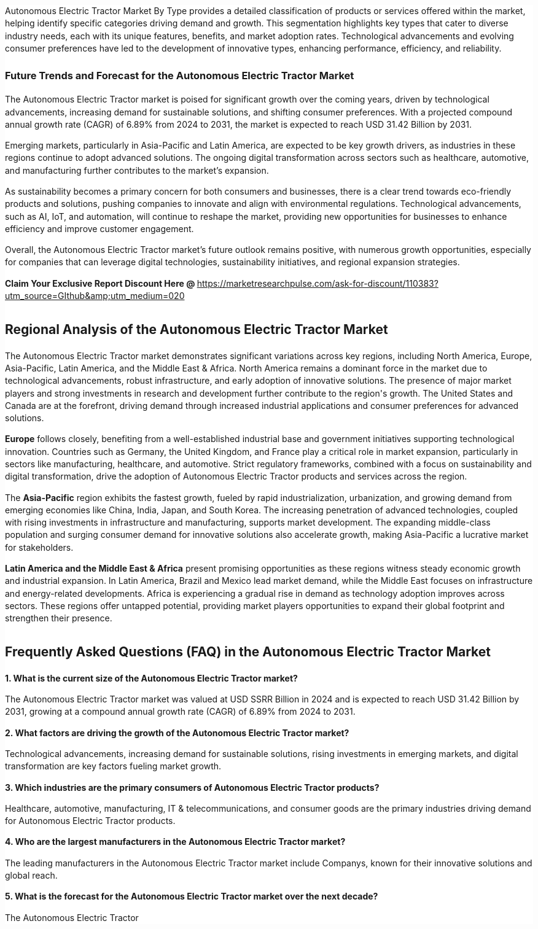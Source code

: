 Autonomous Electric Tractor Market By Type provides a detailed classification of products or services offered within the market, helping identify specific categories driving demand and growth. This segmentation highlights key types that cater to diverse industry needs, each with its unique features, benefits, and market adoption rates. Technological advancements and evolving consumer preferences have led to the development of innovative types, enhancing performance, efficiency, and reliability.</p><h3>Future Trends and Forecast for the Autonomous Electric Tractor Market</h3><p>The Autonomous Electric Tractor market is poised for significant growth over the coming years, driven by technological advancements, increasing demand for sustainable solutions, and shifting consumer preferences. With a projected compound annual growth rate (CAGR) of 6.89% from 2024 to 2031, the market is expected to reach USD 31.42 Billion by 2031.</p><p>Emerging markets, particularly in Asia-Pacific and Latin America, are expected to be key growth drivers, as industries in these regions continue to adopt advanced solutions. The ongoing digital transformation across sectors such as healthcare, automotive, and manufacturing further contributes to the market&rsquo;s expansion.</p><p>As sustainability becomes a primary concern for both consumers and businesses, there is a clear trend towards eco-friendly products and solutions, pushing companies to innovate and align with environmental regulations. Technological advancements, such as AI, IoT, and automation, will continue to reshape the market, providing new opportunities for businesses to enhance efficiency and improve customer engagement.</p><p>Overall, the Autonomous Electric Tractor market&rsquo;s future outlook remains positive, with numerous growth opportunities, especially for companies that can leverage digital technologies, sustainability initiatives, and regional expansion strategies.</p><p><strong>Claim Your Exclusive Report Discount Here @ </strong><a href="https://marketresearchpulse.com/ask-for-discount/110383?utm_source=GIthub&amp;utm_medium=020">https://marketresearchpulse.com/ask-for-discount/110383?utm_source=GIthub&amp;utm_medium=020</a></p><h2><strong>Regional Analysis of the Autonomous Electric Tractor Market</strong></h2><p>The Autonomous Electric Tractor market demonstrates significant variations across key regions, including North America, Europe, Asia-Pacific, Latin America, and the Middle East &amp; Africa. North America remains a dominant force in the market due to technological advancements, robust infrastructure, and early adoption of innovative solutions. The presence of major market players and strong investments in research and development further contribute to the region's growth. The United States and Canada are at the forefront, driving demand through increased industrial applications and consumer preferences for advanced solutions.</p><p><strong>Europe</strong> follows closely, benefiting from a well-established industrial base and government initiatives supporting technological innovation. Countries such as Germany, the United Kingdom, and France play a critical role in market expansion, particularly in sectors like manufacturing, healthcare, and automotive. Strict regulatory frameworks, combined with a focus on sustainability and digital transformation, drive the adoption of Autonomous Electric Tractor products and services across the region.</p><p>The <strong>Asia-Pacific</strong> region exhibits the fastest growth, fueled by rapid industrialization, urbanization, and growing demand from emerging economies like China, India, Japan, and South Korea. The increasing penetration of advanced technologies, coupled with rising investments in infrastructure and manufacturing, supports market development. The expanding middle-class population and surging consumer demand for innovative solutions also accelerate growth, making Asia-Pacific a lucrative market for stakeholders.</p><p><strong>Latin America and the Middle East &amp; Africa</strong> present promising opportunities as these regions witness steady economic growth and industrial expansion. In Latin America, Brazil and Mexico lead market demand, while the Middle East focuses on infrastructure and energy-related developments. Africa is experiencing a gradual rise in demand as technology adoption improves across sectors. These regions offer untapped potential, providing market players opportunities to expand their global footprint and strengthen their presence.</p><h2><strong>Frequently Asked Questions (FAQ) in the Autonomous Electric Tractor Market</strong></h2><p><strong>1. What is the current size of the Autonomous Electric Tractor market?</strong></p><p>The Autonomous Electric Tractor market was valued at USD SSRR Billion in 2024 and is expected to reach USD 31.42 Billion by 2031, growing at a compound annual growth rate (CAGR) of 6.89% from 2024 to 2031.</p><p><strong>2. What factors are driving the growth of the Autonomous Electric Tractor market?</strong></p><p>Technological advancements, increasing demand for sustainable solutions, rising investments in emerging markets, and digital transformation are key factors fueling market growth.</p><p><strong>3. Which industries are the primary consumers of Autonomous Electric Tractor products?</strong></p><p>Healthcare, automotive, manufacturing, IT &amp; telecommunications, and consumer goods are the primary industries driving demand for Autonomous Electric Tractor products.</p><p><strong>4. Who are the largest manufacturers in the Autonomous Electric Tractor market?</strong></p><p>The leading manufacturers in the Autonomous Electric Tractor market include Companys, known for their innovative solutions and global reach.</p><p><strong>5. What is the forecast for the Autonomous Electric Tractor market over the next decade?</strong></p><p>The Autonomous Electric Tractor